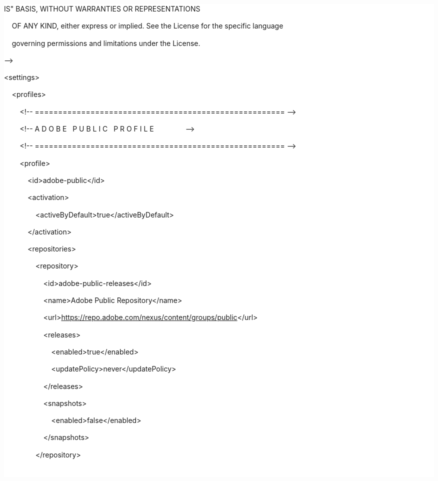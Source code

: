 IS&quot; BASIS, WITHOUT WARRANTIES OR REPRESENTATIONS</span></p><p class="c12"><span class="c6 c5">&nbsp; &nbsp; OF ANY KIND, either express or implied. See the License for the specific language</span></p><p class="c12"><span class="c6 c5">&nbsp; &nbsp; governing permissions and limitations under the License.</span></p><p class="c12"><span class="c6 c5">--&gt;</span></p><p class="c12"><span class="c1">&lt;</span><span class="c4">settings</span><span class="c1 c5">&gt;</span></p><p class="c12"><span class="c9">&nbsp; &nbsp; </span><span class="c1">&lt;</span><span class="c4">profiles</span><span class="c1 c5">&gt;</span></p><p class="c12"><span class="c9">&nbsp; &nbsp; &nbsp; &nbsp; </span><span class="c6 c5">&lt;!-- ====================================================== --&gt;</span></p><p class="c12"><span class="c9">&nbsp; &nbsp; &nbsp; &nbsp; </span><span class="c6">&lt;!-- </span><span class="c6">A D O B E &nbsp; P U B L I C &nbsp; P R O F I L E &nbsp; &nbsp; &nbsp; &nbsp; &nbsp; &nbsp; &nbsp; </span><span class="c6 c5">&nbsp;--&gt;</span></p><p class="c12"><span class="c9">&nbsp; &nbsp; &nbsp; &nbsp; </span><span class="c6 c5">&lt;!-- ====================================================== --&gt;</span></p><p class="c12"><span class="c9">&nbsp; &nbsp; &nbsp; &nbsp; </span><span class="c1">&lt;</span><span class="c4">profile</span><span class="c1 c5">&gt;</span></p><p class="c12"><span class="c9">&nbsp; &nbsp; &nbsp; &nbsp; &nbsp; &nbsp; </span><span class="c1">&lt;</span><span class="c4">id</span><span class="c1">&gt;</span><span class="c9">adobe-public</span><span class="c1">&lt;/</span><span class="c4">id</span><span class="c1 c5">&gt;</span></p><p class="c12 c23"><span class="c9 c5"></span></p><p class="c12"><span class="c9">&nbsp; &nbsp; &nbsp; &nbsp; &nbsp; &nbsp; </span><span class="c1">&lt;</span><span class="c4">activation</span><span class="c1 c5">&gt;</span></p><p class="c12"><span class="c9">&nbsp; &nbsp; &nbsp; &nbsp; &nbsp; &nbsp; &nbsp; &nbsp; </span><span class="c1">&lt;</span><span class="c4">activeByDefault</span><span class="c1">&gt;</span><span class="c9">true</span><span class="c1">&lt;/</span><span class="c4">activeByDefault</span><span class="c1 c5">&gt;</span></p><p class="c12"><span class="c9">&nbsp; &nbsp; &nbsp; &nbsp; &nbsp; &nbsp; </span><span class="c1">&lt;/</span><span class="c4">activation</span><span class="c1 c5">&gt;</span></p><p class="c12 c23"><span class="c9 c5"></span></p><p class="c12"><span class="c9">&nbsp; &nbsp; &nbsp; &nbsp; &nbsp; &nbsp; </span><span class="c1">&lt;</span><span class="c4">repositories</span><span class="c1 c5">&gt;</span></p><p class="c12"><span class="c9">&nbsp; &nbsp; &nbsp; &nbsp; &nbsp; &nbsp; &nbsp; &nbsp; </span><span class="c1">&lt;</span><span class="c4">repository</span><span class="c1 c5">&gt;</span></p><p class="c12"><span class="c9">&nbsp; &nbsp; &nbsp; &nbsp; &nbsp; &nbsp; &nbsp; &nbsp; &nbsp; &nbsp; </span><span class="c1">&lt;</span><span class="c4">id</span><span class="c1">&gt;</span><span class="c9">adobe-public-releases</span><span class="c1">&lt;/</span><span class="c4">id</span><span class="c1 c5">&gt;</span></p><p class="c12"><span class="c9">&nbsp; &nbsp; &nbsp; &nbsp; &nbsp; &nbsp; &nbsp; &nbsp; &nbsp; &nbsp; </span><span class="c1">&lt;</span><span class="c4">name</span><span class="c1">&gt;</span><span class="c9">Adobe Public Repository</span><span class="c1">&lt;/</span><span class="c4">name</span><span class="c1 c5">&gt;</span></p><p class="c12"><span class="c9">&nbsp; &nbsp; &nbsp; &nbsp; &nbsp; &nbsp; &nbsp; &nbsp; &nbsp; &nbsp; </span><span class="c1">&lt;</span><span class="c4">url</span><span class="c1">&gt;</span><span class="c9">https://repo.adobe.com/nexus/content/groups/public</span><span class="c1">&lt;/</span><span class="c4">url</span><span class="c1 c5">&gt;</span></p><p class="c12"><span class="c9">&nbsp; &nbsp; &nbsp; &nbsp; &nbsp; &nbsp; &nbsp; &nbsp; &nbsp; &nbsp; </span><span class="c1">&lt;</span><span class="c4">releases</span><span class="c1 c5">&gt;</span></p><p class="c12"><span class="c9">&nbsp; &nbsp; &nbsp; &nbsp; &nbsp; &nbsp; &nbsp; &nbsp; &nbsp; &nbsp; &nbsp; &nbsp; </span><span class="c1">&lt;</span><span class="c4">enabled</span><span class="c1">&gt;</span><span class="c9">true</span><span class="c1">&lt;/</span><span class="c4">enabled</span><span class="c1 c5">&gt;</span></p><p class="c12"><span class="c9">&nbsp; &nbsp; &nbsp; &nbsp; &nbsp; &nbsp; &nbsp; &nbsp; &nbsp; &nbsp; &nbsp; &nbsp; </span><span class="c1">&lt;</span><span class="c4">updatePolicy</span><span class="c1">&gt;</span><span class="c9">never</span><span class="c1">&lt;/</span><span class="c4">updatePolicy</span><span class="c1 c5">&gt;</span></p><p class="c12"><span class="c9">&nbsp; &nbsp; &nbsp; &nbsp; &nbsp; &nbsp; &nbsp; &nbsp; &nbsp; &nbsp; </span><span class="c1">&lt;/</span><span class="c4">releases</span><span class="c1 c5">&gt;</span></p><p class="c12"><span class="c9">&nbsp; &nbsp; &nbsp; &nbsp; &nbsp; &nbsp; &nbsp; &nbsp; &nbsp; &nbsp; </span><span class="c1">&lt;</span><span class="c4">snapshots</span><span class="c1 c5">&gt;</span></p><p class="c12"><span class="c9">&nbsp; &nbsp; &nbsp; &nbsp; &nbsp; &nbsp; &nbsp; &nbsp; &nbsp; &nbsp; &nbsp; &nbsp; </span><span class="c1">&lt;</span><span class="c4">enabled</span><span class="c1">&gt;</span><span class="c9">false</span><span class="c1">&lt;/</span><span class="c4">enabled</span><span class="c1 c5">&gt;</span></p><p class="c12"><span class="c9">&nbsp; &nbsp; &nbsp; &nbsp; &nbsp; &nbsp; &nbsp; &nbsp; &nbsp; &nbsp; </span><span class="c1">&lt;/</span><span class="c4">snapshots</span><span class="c1 c5">&gt;</span></p><p class="c12"><span class="c9">&nbsp; &nbsp; &nbsp; &nbsp; &nbsp; &nbsp; &nbsp; &nbsp; </span><span class="c1">&lt;/</span><span class="c4">repository</span><span class="c1 c5">&gt;</span></p><p class="c12"><span class="c9">&nbsp; &nbsp; &nbsp; &nbsp; &nbsp;